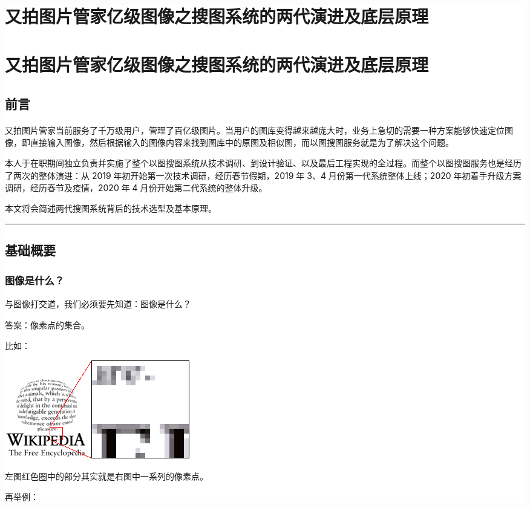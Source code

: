 # 又拍图片管家亿级图像之搜图系统的两代演进及底层原理


# 又拍图片管家亿级图像之搜图系统的两代演进及底层原理

## 前言

又拍图片管家当前服务了千万级用户，管理了百亿级图片。当用户的图库变得越来越庞大时，业务上急切的需要一种方案能够快速定位图像，即直接输入图像，然后根据输入的图像内容来找到图库中的原图及相似图，而以图搜图服务就是为了解决这个问题。

本人于在职期间独立负责并实施了整个以图搜图系统从技术调研、到设计验证、以及最后工程实现的全过程。而整个以图搜图服务也是经历了两次的整体演进：从 2019 年初开始第一次技术调研，经历春节假期，2019 年 3、4 月份第一代系统整体上线；2020 年初着手升级方案调研，经历春节及疫情，2020 年 4 月份开始第二代系统的整体升级。

本文将会简述两代搜图系统背后的技术选型及基本原理。

---------
## 基础概要

### 图像是什么？

与图像打交道，我们必须要先知道：图像是什么？

答案：像素点的集合。

比如：

![image-pixel-example](/images/pixel-example.png)

左图红色圈中的部分其实就是右图中一系列的像素点。

再举例：
